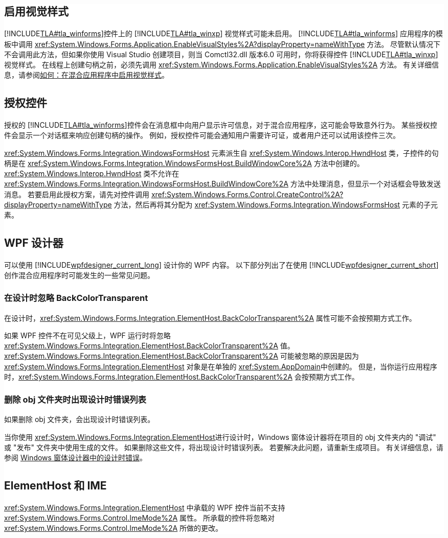 <a name="enabling_visual_styles"></a>   
## <a name="enabling-visual-styles"></a>启用视觉样式  
 [!INCLUDE[TLA#tla_winforms](../../../../includes/tlasharptla-winforms-md.md)]控件上的 [!INCLUDE[TLA#tla_winxp](../../../../includes/tlasharptla-winxp-md.md)] 视觉样式可能未启用。 [!INCLUDE[TLA#tla_winforms](../../../../includes/tlasharptla-winforms-md.md)] 应用程序的模板中调用 <xref:System.Windows.Forms.Application.EnableVisualStyles%2A?displayProperty=nameWithType> 方法。 尽管默认情况下不会调用此方法，但如果你使用 Visual Studio 创建项目，则当 Comctl32.dll 版本6.0 可用时，你将获得控件 [!INCLUDE[TLA#tla_winxp](../../../../includes/tlasharptla-winxp-md.md)] 视觉样式。 在线程上创建句柄之前，必须先调用 <xref:System.Windows.Forms.Application.EnableVisualStyles%2A> 方法。 有关详细信息，请参阅[如何：在混合应用程序中启用视觉样式](how-to-enable-visual-styles-in-a-hybrid-application.md)。  
  
<a name="licensed_controls"></a>   
## <a name="licensed-controls"></a>授权控件  
 授权的 [!INCLUDE[TLA#tla_winforms](../../../../includes/tlasharptla-winforms-md.md)]控件会在消息框中向用户显示许可信息，对于混合应用程序，这可能会导致意外行为。 某些授权控件会显示一个对话框来响应创建句柄的操作。 例如，授权控件可能会通知用户需要许可证，或者用户还可以试用该控件三次。  
  
 <xref:System.Windows.Forms.Integration.WindowsFormsHost> 元素派生自 <xref:System.Windows.Interop.HwndHost> 类，子控件的句柄是在 <xref:System.Windows.Forms.Integration.WindowsFormsHost.BuildWindowCore%2A> 方法中创建的。 <xref:System.Windows.Interop.HwndHost> 类不允许在 <xref:System.Windows.Forms.Integration.WindowsFormsHost.BuildWindowCore%2A> 方法中处理消息，但显示一个对话框会导致发送消息。 若要启用此授权方案，请先对控件调用 <xref:System.Windows.Forms.Control.CreateControl%2A?displayProperty=nameWithType> 方法，然后再将其分配为 <xref:System.Windows.Forms.Integration.WindowsFormsHost> 元素的子元素。  
  
<a name="wpf_designer"></a>   
## <a name="wpf-designer"></a>WPF 设计器  
 可以使用 [!INCLUDE[wpfdesigner_current_long](../../../../includes/wpfdesigner-current-long-md.md)] 设计你的 WPF 内容。 以下部分列出了在使用 [!INCLUDE[wpfdesigner_current_short](../../../../includes/wpfdesigner-current-short-md.md)] 创作混合应用程序时可能发生的一些常见问题。  
  
### <a name="backcolortransparent-is-ignored-at-design-time"></a>在设计时忽略 BackColorTransparent  
 在设计时，<xref:System.Windows.Forms.Integration.ElementHost.BackColorTransparent%2A> 属性可能不会按预期方式工作。  
  
 如果 WPF 控件不在可见父级上，WPF 运行时将忽略 <xref:System.Windows.Forms.Integration.ElementHost.BackColorTransparent%2A> 值。 <xref:System.Windows.Forms.Integration.ElementHost.BackColorTransparent%2A> 可能被忽略的原因是因为 <xref:System.Windows.Forms.Integration.ElementHost> 对象是在单独的 <xref:System.AppDomain>中创建的。 但是，当你运行应用程序时，<xref:System.Windows.Forms.Integration.ElementHost.BackColorTransparent%2A> 会按预期方式工作。  
  
### <a name="design-time-error-list-appears-when-the-obj-folder-is-deleted"></a>删除 obj 文件夹时出现设计时错误列表  
 如果删除 obj 文件夹，会出现设计时错误列表。  
  
 当你使用 <xref:System.Windows.Forms.Integration.ElementHost>进行设计时，Windows 窗体设计器将在项目的 obj 文件夹内的 "调试" 或 "发布" 文件夹中使用生成的文件。 如果删除这些文件，将出现设计时错误列表。 若要解决此问题，请重新生成项目。 有关详细信息，请参阅 [Windows 窗体设计器中的设计时错误](../../winforms/controls/design-time-errors-in-the-windows-forms-designer.md)。  
  
<a name="elementhost_and_ime"></a>   
## <a name="elementhost-and-ime"></a>ElementHost 和 IME  
 <xref:System.Windows.Forms.Integration.ElementHost> 中承载的 WPF 控件当前不支持 <xref:System.Windows.Forms.Control.ImeMode%2A> 属性。 所承载的控件将忽略对 <xref:System.Windows.Forms.Control.ImeMode%2A> 所做的更改。  
  